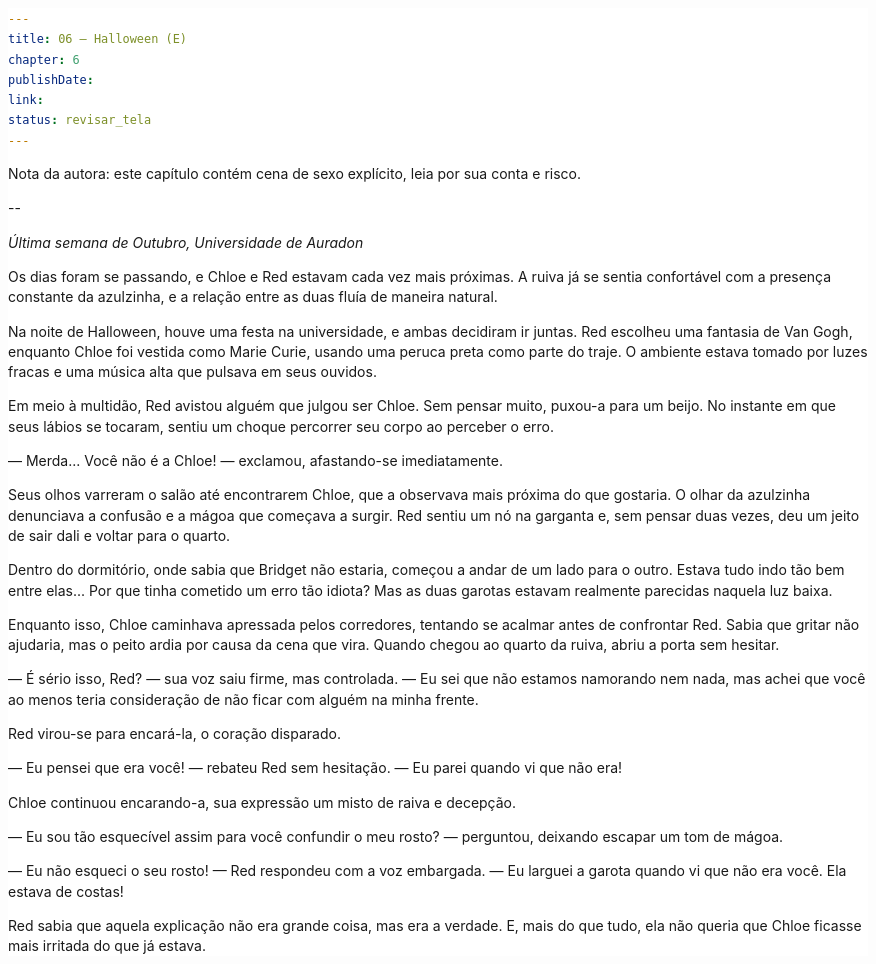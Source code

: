 ```yaml
---
title: 06 — Halloween (E)
chapter: 6
publishDate: 
link: 
status: revisar_tela
---
```


Nota da autora: este capítulo contém cena de sexo explícito, leia por sua conta e risco.

--

<span class="text-right">*Última semana de Outubro, Universidade de Auradon*</span>

Os dias foram se passando, e Chloe e Red estavam cada vez mais próximas. A ruiva já se sentia confortável com a presença constante da azulzinha, e a relação entre as duas fluía de maneira natural.

Na noite de Halloween, houve uma festa na universidade, e ambas decidiram ir juntas. Red escolheu uma fantasia de Van Gogh, enquanto Chloe foi vestida como Marie Curie, usando uma peruca preta como parte do traje. O ambiente estava tomado por luzes fracas e uma música alta que pulsava em seus ouvidos.

Em meio à multidão, Red avistou alguém que julgou ser Chloe. Sem pensar muito, puxou-a para um beijo. No instante em que seus lábios se tocaram, sentiu um choque percorrer seu corpo ao perceber o erro.

— Merda... Você não é a Chloe! — exclamou, afastando-se imediatamente.

Seus olhos varreram o salão até encontrarem Chloe, que a observava mais próxima do que gostaria. O olhar da azulzinha denunciava a confusão e a mágoa que começava a surgir. Red sentiu um nó na garganta e, sem pensar duas vezes, deu um jeito de sair dali e voltar para o quarto.

Dentro do dormitório, onde sabia que Bridget não estaria, começou a andar de um lado para o outro. Estava tudo indo tão bem entre elas... Por que tinha cometido um erro tão idiota? Mas as duas garotas estavam realmente parecidas naquela luz baixa.

Enquanto isso, Chloe caminhava apressada pelos corredores, tentando se acalmar antes de confrontar Red. Sabia que gritar não ajudaria, mas o peito ardia por causa da cena que vira. Quando chegou ao quarto da ruiva, abriu a porta sem hesitar.

— É sério isso, Red? — sua voz saiu firme, mas controlada. — Eu sei que não estamos namorando nem nada, mas achei que você ao menos teria consideração de não ficar com alguém na minha frente.

Red virou-se para encará-la, o coração disparado.

— Eu pensei que era você! — rebateu Red sem hesitação. — Eu parei quando vi que não era!

Chloe continuou encarando-a, sua expressão um misto de raiva e decepção.

— Eu sou tão esquecível assim para você confundir o meu rosto? — perguntou, deixando escapar um tom de mágoa.

— Eu não esqueci o seu rosto! — Red respondeu com a voz embargada. — Eu larguei a garota quando vi que não era você. Ela estava de costas!

Red sabia que aquela explicação não era grande coisa, mas era a verdade. E, mais do que tudo, ela não queria que Chloe ficasse mais irritada do que já estava.
